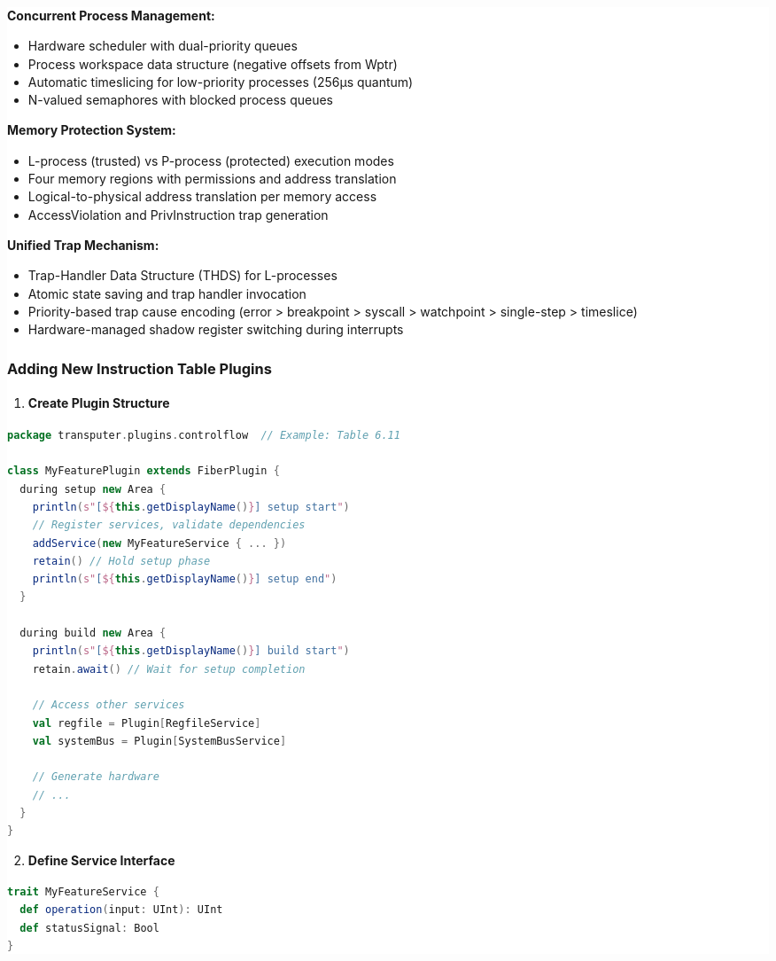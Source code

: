 **Concurrent Process Management:**
- Hardware scheduler with dual-priority queues
- Process workspace data structure (negative offsets from Wptr)
- Automatic timeslicing for low-priority processes (256µs quantum)
- N-valued semaphores with blocked process queues

**Memory Protection System:**
- L-process (trusted) vs P-process (protected) execution modes
- Four memory regions with permissions and address translation
- Logical-to-physical address translation per memory access
- AccessViolation and PrivInstruction trap generation

**Unified Trap Mechanism:**
- Trap-Handler Data Structure (THDS) for L-processes
- Atomic state saving and trap handler invocation
- Priority-based trap cause encoding (error > breakpoint > syscall > watchpoint > single-step > timeslice)
- Hardware-managed shadow register switching during interrupts

### Adding New Instruction Table Plugins

1. **Create Plugin Structure**
```scala
package transputer.plugins.controlflow  // Example: Table 6.11

class MyFeaturePlugin extends FiberPlugin {
  during setup new Area {
    println(s"[${this.getDisplayName()}] setup start")
    // Register services, validate dependencies
    addService(new MyFeatureService { ... })
    retain() // Hold setup phase
    println(s"[${this.getDisplayName()}] setup end")
  }

  during build new Area {
    println(s"[${this.getDisplayName()}] build start") 
    retain.await() // Wait for setup completion
    
    // Access other services
    val regfile = Plugin[RegfileService]
    val systemBus = Plugin[SystemBusService]
    
    // Generate hardware
    // ...
  }
}
```

2. **Define Service Interface**
```scala
trait MyFeatureService {
  def operation(input: UInt): UInt
  def statusSignal: Bool
}
```
